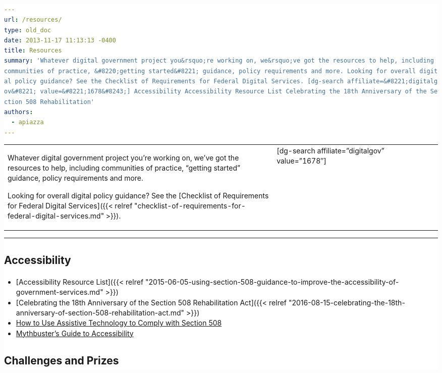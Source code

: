 ```yaml
---
url: /resources/
type: old_doc
date: 2013-11-17 11:13:13 -0400
title: Resources
summary: 'Whatever digital government project you&rsquo;re working on, we&rsquo;ve got the resources to help, including communities of practice, &#8220;getting started&#8221; guidance, policy requirements and more. Looking for overall digital policy guidance? See the Checklist of Requirements for Federal Digital Services. [dg-search affiliate=&#8221;digitalgov&#8221; value=&#8221;1678&#8243;] Accessibility Accessibility Resource List Celebrating the 18th Anniversary of the Section 508 Rehabilitation'
authors:
  - apiazza
---
```


<table style="border: 0" align="center">

<tbody>

<tr>

<td style="border: 0;width: 62%">

Whatever digital government project you’re working on, we’ve got the resources to help, including communities of practice, “getting started” guidance, policy requirements and more.

Looking for overall digital policy guidance? See the [Checklist of Requirements for Federal Digital Services]({{< relref "checklist-of-requirements-for-federal-digital-services.md" >}}).

</td>

<td style="border: 1;width: 38%">[dg-search affiliate=”digitalgov” value=”1678″]</td>

</tr>

</tbody>

</table>

* * *

## Accessibility

*   [Accessibility Resource List]({{< relref "2015-06-05-using-section-508-guidance-to-improve-the-accessibility-of-government-services.md" >}})
*   [Celebrating the 18th Anniversary of the Section 508 Rehabilitation Act]({{< relref "2016-08-15-celebrating-the-18th-anniversary-of-section-508-rehabilitation-act.md" >}})
*   [How to Use Assistive Technology to Comply with Section 508](https://www.youtube.com/watch?v=4XJcswWmmAw)
*   [Mythbuster’s Guide to Accessibility](https://medium.com/the-u-s-digital-service/mythbusters-guide-to-accessibility-92ccd88655c6#.lj5vo2vff)

## Challenges and Prizes
